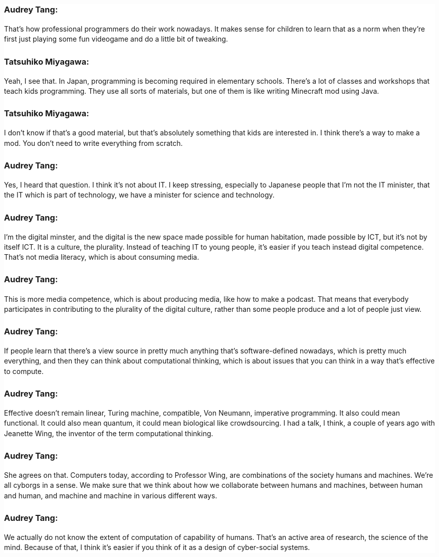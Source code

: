 ### Audrey Tang:
That’s how professional programmers do their work nowadays. It makes sense for children to learn that as a norm when they’re first just playing some fun videogame and do a little bit of tweaking.

### Tatsuhiko Miyagawa:
Yeah, I see that. In Japan, programming is becoming required in elementary schools. There’s a lot of classes and workshops that teach kids programming. They use all sorts of materials, but one of them is like writing Minecraft mod using Java.

### Tatsuhiko Miyagawa:
I don’t know if that’s a good material, but that’s absolutely something that kids are interested in. I think there’s a way to make a mod. You don’t need to write everything from scratch.

### Audrey Tang:
Yes, I heard that question. I think it’s not about IT. I keep stressing, especially to Japanese people that I’m not the IT minister, that the IT which is part of technology, we have a minister for science and technology.

### Audrey Tang:
I’m the digital minster, and the digital is the new space made possible for human habitation, made possible by ICT, but it’s not by itself ICT. It is a culture, the plurality. Instead of teaching IT to young people, it’s easier if you teach instead digital competence. That’s not media literacy, which is about consuming media.

### Audrey Tang:
This is more media competence, which is about producing media, like how to make a podcast. That means that everybody participates in contributing to the plurality of the digital culture, rather than some people produce and a lot of people just view.

### Audrey Tang:
If people learn that there’s a view source in pretty much anything that’s software-defined nowadays, which is pretty much everything, and then they can think about computational thinking, which is about issues that you can think in a way that’s effective to compute.

### Audrey Tang:
Effective doesn’t remain linear, Turing machine, compatible, Von Neumann, imperative programming. It also could mean functional. It could also mean quantum, it could mean biological like crowdsourcing. I had a talk, I think, a couple of years ago with Jeanette Wing, the inventor of the term computational thinking.

### Audrey Tang:
She agrees on that. Computers today, according to Professor Wing, are combinations of the society humans and machines. We’re all cyborgs in a sense. We make sure that we think about how we collaborate between humans and machines, between human and human, and machine and machine in various different ways.

### Audrey Tang:
We actually do not know the extent of computation of capability of humans. That’s an active area of research, the science of the mind. Because of that, I think it’s easier if you think of it as a design of cyber-social systems.
